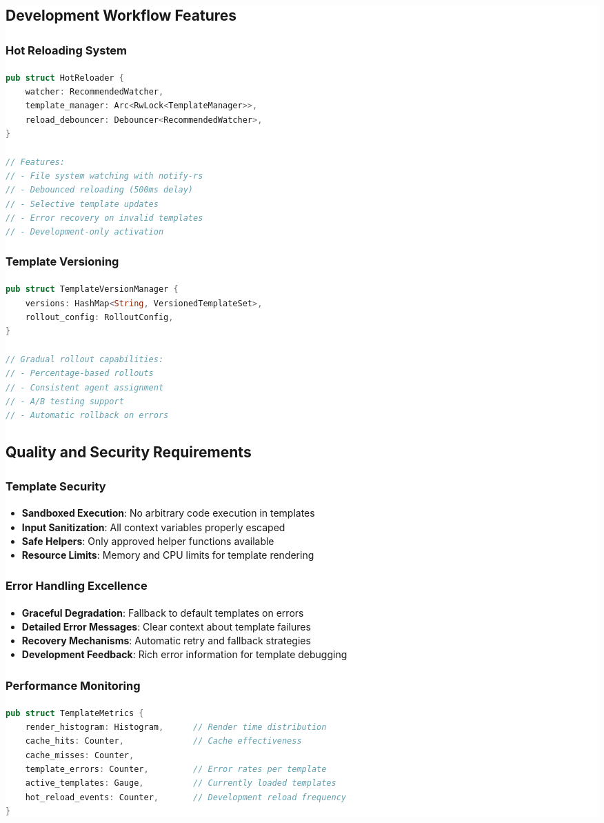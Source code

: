 ## Development Workflow Features

### Hot Reloading System
```rust
pub struct HotReloader {
    watcher: RecommendedWatcher,
    template_manager: Arc<RwLock<TemplateManager>>,
    reload_debouncer: Debouncer<RecommendedWatcher>,
}

// Features:
// - File system watching with notify-rs
// - Debounced reloading (500ms delay)
// - Selective template updates
// - Error recovery on invalid templates
// - Development-only activation
```

### Template Versioning
```rust
pub struct TemplateVersionManager {
    versions: HashMap<String, VersionedTemplateSet>,
    rollout_config: RolloutConfig,
}

// Gradual rollout capabilities:
// - Percentage-based rollouts
// - Consistent agent assignment
// - A/B testing support
// - Automatic rollback on errors
```

## Quality and Security Requirements

### Template Security
- **Sandboxed Execution**: No arbitrary code execution in templates
- **Input Sanitization**: All context variables properly escaped
- **Safe Helpers**: Only approved helper functions available
- **Resource Limits**: Memory and CPU limits for template rendering

### Error Handling Excellence
- **Graceful Degradation**: Fallback to default templates on errors
- **Detailed Error Messages**: Clear context about template failures
- **Recovery Mechanisms**: Automatic retry and fallback strategies
- **Development Feedback**: Rich error information for template debugging

### Performance Monitoring
```rust
pub struct TemplateMetrics {
    render_histogram: Histogram,      // Render time distribution
    cache_hits: Counter,              // Cache effectiveness
    cache_misses: Counter,
    template_errors: Counter,         // Error rates per template
    active_templates: Gauge,          // Currently loaded templates
    hot_reload_events: Counter,       // Development reload frequency
}
```
